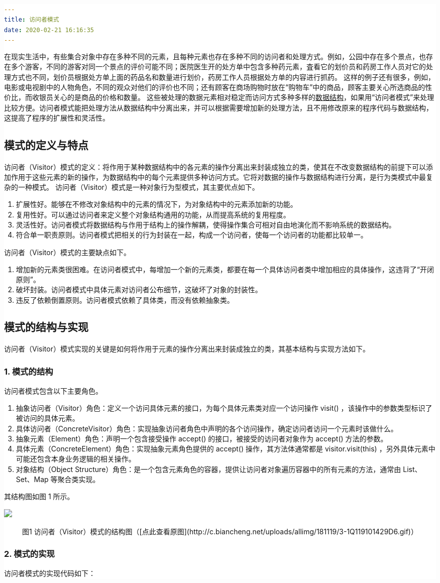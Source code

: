 ```yaml
---
title: 访问者模式
date: 2020-02-21 16:16:35
---
```

在现实生活中，有些集合对象中存在多种不同的元素，且每种元素也存在多种不同的访问者和处理方式。例如，公园中存在多个景点，也存在多个游客，不同的游客对同一个景点的评价可能不同；医院医生开的处方单中包含多种药元素，査看它的划价员和药房工作人员对它的处理方式也不同，划价员根据处方单上面的药品名和数量进行划价，药房工作人员根据处方单的内容进行抓药。
这样的例子还有很多，例如，电影或电视剧中的人物角色，不同的观众对他们的评价也不同；还有顾客在商场购物时放在“购物车”中的商品，顾客主要关心所选商品的性价比，而收银员关心的是商品的价格和数量。
这些被处理的数据元素相对稳定而访问方式多种多样的[数据结构](http://c.biancheng.net/data_structure/)，如果用“访问者模式”来处理比较方便。访问者模式能把处理方法从数据结构中分离出来，并可以根据需要增加新的处理方法，且不用修改原来的程序代码与数据结构，这提高了程序的扩展性和灵活性。

## 模式的定义与特点

访问者（Visitor）模式的定义：将作用于某种数据结构中的各元素的操作分离出来封装成独立的类，使其在不改变数据结构的前提下可以添加作用于这些元素的新的操作，为数据结构中的每个元素提供多种访问方式。它将对数据的操作与数据结构进行分离，是行为类模式中最复杂的一种模式。
访问者（Visitor）模式是一种对象行为型模式，其主要优点如下。

1. 扩展性好。能够在不修改对象结构中的元素的情况下，为对象结构中的元素添加新的功能。
2. 复用性好。可以通过访问者来定义整个对象结构通用的功能，从而提高系统的复用程度。
3. 灵活性好。访问者模式将数据结构与作用于结构上的操作解耦，使得操作集合可相对自由地演化而不影响系统的数据结构。
4. 符合单一职责原则。访问者模式把相关的行为封装在一起，构成一个访问者，使每一个访问者的功能都比较单一。

访问者（Visitor）模式的主要缺点如下。

1. 增加新的元素类很困难。在访问者模式中，每增加一个新的元素类，都要在每一个具体访问者类中增加相应的具体操作，这违背了“开闭原则”。
2. 破坏封装。访问者模式中具体元素对访问者公布细节，这破坏了对象的封装性。
3. 违反了依赖倒置原则。访问者模式依赖了具体类，而没有依赖抽象类。

## 模式的结构与实现

访问者（Visitor）模式实现的关键是如何将作用于元素的操作分离出来封装成独立的类，其基本结构与实现方法如下。

### 1. 模式的结构

访问者模式包含以下主要角色。

1. 抽象访问者（Visitor）角色：定义一个访问具体元素的接口，为每个具体元素类对应一个访问操作 visit() ，该操作中的参数类型标识了被访问的具体元素。
2. 具体访问者（ConcreteVisitor）角色：实现抽象访问者角色中声明的各个访问操作，确定访问者访问一个元素时该做什么。
3. 抽象元素（Element）角色：声明一个包含接受操作 accept() 的接口，被接受的访问者对象作为 accept() 方法的参数。
4. 具体元素（ConcreteElement）角色：实现抽象元素角色提供的 accept() 操作，其方法体通常都是 visitor.visit(this) ，另外具体元素中可能还包含本身业务逻辑的相关操作。
5. 对象结构（Object Structure）角色：是一个包含元素角色的容器，提供让访问者对象遍历容器中的所有元素的方法，通常由 List、Set、Map 等聚合类实现。

其结构图如图 1 所示。

[![](https://cdn.nlark.com/yuque/0/2020/gif/86832/1582204786992-a8aa4fa9-cd84-4e80-b052-2cd1f84a7d9b.gif)](http://c.biancheng.net/uploads/allimg/181119/3-1Q119101429D6.gif)
<center>图1 访问者（Visitor）模式的结构图（[点此查看原图](http://c.biancheng.net/uploads/allimg/181119/3-1Q119101429D6.gif)）</center>

### 2. 模式的实现

访问者模式的实现代码如下：
